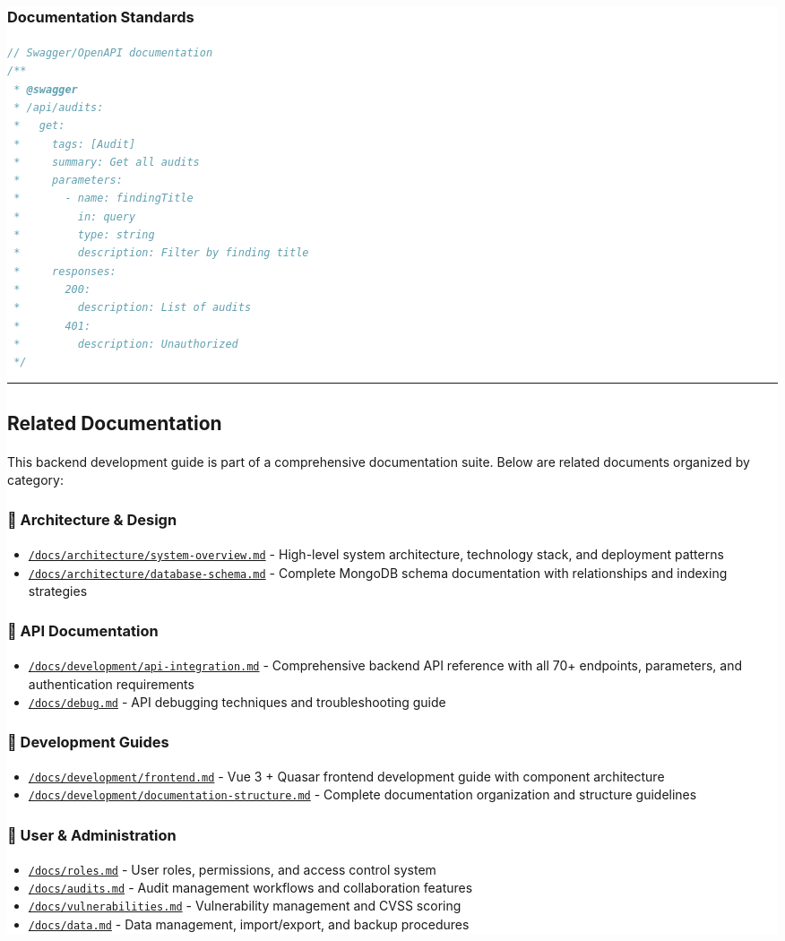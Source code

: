 ### **Documentation Standards**
```javascript
// Swagger/OpenAPI documentation
/**
 * @swagger
 * /api/audits:
 *   get:
 *     tags: [Audit]
 *     summary: Get all audits
 *     parameters:
 *       - name: findingTitle
 *         in: query
 *         type: string
 *         description: Filter by finding title
 *     responses:
 *       200:
 *         description: List of audits
 *       401:
 *         description: Unauthorized
 */
```

---

## Related Documentation

This backend development guide is part of a comprehensive documentation suite. Below are related documents organized by category:

### **📁 Architecture & Design**
- [`/docs/architecture/system-overview.md`](../architecture/system-overview.md) - High-level system architecture, technology stack, and deployment patterns
- [`/docs/architecture/database-schema.md`](../architecture/database-schema.md) - Complete MongoDB schema documentation with relationships and indexing strategies

### **📁 API Documentation**
- [`/docs/development/api-integration.md`](api-integration.md) - Comprehensive backend API reference with all 70+ endpoints, parameters, and authentication requirements
- [`/docs/debug.md`](../debug.md) - API debugging techniques and troubleshooting guide

### **📁 Development Guides**
- [`/docs/development/frontend.md`](frontend.md) - Vue 3 + Quasar frontend development guide with component architecture
- [`/docs/development/documentation-structure.md`](documentation-structure.md) - Complete documentation organization and structure guidelines

### **📁 User & Administration**
- [`/docs/roles.md`](../roles.md) - User roles, permissions, and access control system
- [`/docs/audits.md`](../audits.md) - Audit management workflows and collaboration features
- [`/docs/vulnerabilities.md`](../vulnerabilities.md) - Vulnerability management and CVSS scoring
- [`/docs/data.md`](../data.md) - Data management, import/export, and backup procedures
